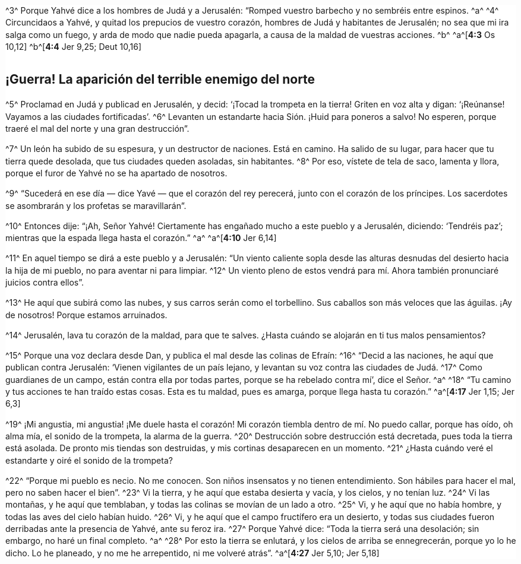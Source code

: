 ^3^ Porque Yahvé dice a los hombres de Judá y a Jerusalén: “Romped vuestro barbecho y no sembréis entre espinos. ^a^ ^4^ Circuncidaos a Yahvé, y quitad los prepucios de vuestro corazón, hombres de Judá y habitantes de Jerusalén; no sea que mi ira salga como un fuego, y arda de modo que nadie pueda apagarla, a causa de la maldad de vuestras acciones. ^b^ 
^a^[**4:3** Os 10,12] ^b^[**4:4** Jer 9,25; Deut 10,16]

## ¡Guerra! La aparición del terrible enemigo del norte
^5^ Proclamad en Judá y publicad en Jerusalén, y decid: ‘¡Tocad la trompeta en la tierra! Griten en voz alta y digan: ‘¡Reúnanse! Vayamos a las ciudades fortificadas’. ^6^ Levanten un estandarte hacia Sión. ¡Huid para poneros a salvo! No esperen, porque traeré el mal del norte y una gran destrucción”. 

^7^ Un león ha subido de su espesura, y un destructor de naciones. Está en camino. Ha salido de su lugar, para hacer que tu tierra quede desolada, que tus ciudades queden asoladas, sin habitantes. ^8^ Por eso, vístete de tela de saco, lamenta y llora, porque el furor de Yahvé no se ha apartado de nosotros. 

^9^ “Sucederá en ese día — dice Yavé — que el corazón del rey perecerá, junto con el corazón de los príncipes. Los sacerdotes se asombrarán y los profetas se maravillarán”. 

^10^ Entonces dije: “¡Ah, Señor Yahvé! Ciertamente has engañado mucho a este pueblo y a Jerusalén, diciendo: ‘Tendréis paz’; mientras que la espada llega hasta el corazón.” ^a^ 
^a^[**4:10** Jer 6,14]

^11^ En aquel tiempo se dirá a este pueblo y a Jerusalén: “Un viento caliente sopla desde las alturas desnudas del desierto hacia la hija de mi pueblo, no para aventar ni para limpiar. ^12^ Un viento pleno de estos vendrá para mí. Ahora también pronunciaré juicios contra ellos”. 

^13^ He aquí que subirá como las nubes, y sus carros serán como el torbellino. Sus caballos son más veloces que las águilas. ¡Ay de nosotros! Porque estamos arruinados. 

^14^ Jerusalén, lava tu corazón de la maldad, para que te salves. ¿Hasta cuándo se alojarán en ti tus malos pensamientos? 

^15^ Porque una voz declara desde Dan, y publica el mal desde las colinas de Efraín: ^16^ “Decid a las naciones, he aquí que publican contra Jerusalén: ‘Vienen vigilantes de un país lejano, y levantan su voz contra las ciudades de Judá. ^17^ Como guardianes de un campo, están contra ella por todas partes, porque se ha rebelado contra mí’, dice el Señor. ^a^ ^18^ “Tu camino y tus acciones te han traído estas cosas. Esta es tu maldad, pues es amarga, porque llega hasta tu corazón.” 
^a^[**4:17** Jer 1,15; Jer 6,3]

^19^ ¡Mi angustia, mi angustia! ¡Me duele hasta el corazón! Mi corazón tiembla dentro de mí. No puedo callar, porque has oído, oh alma mía, el sonido de la trompeta, la alarma de la guerra. ^20^ Destrucción sobre destrucción está decretada, pues toda la tierra está asolada. De pronto mis tiendas son destruidas, y mis cortinas desaparecen en un momento. ^21^ ¿Hasta cuándo veré el estandarte y oiré el sonido de la trompeta? 

^22^ “Porque mi pueblo es necio. No me conocen. Son niños insensatos y no tienen entendimiento. Son hábiles para hacer el mal, pero no saben hacer el bien”. ^23^ Vi la tierra, y he aquí que estaba desierta y vacía, y los cielos, y no tenían luz. ^24^ Vi las montañas, y he aquí que temblaban, y todas las colinas se movían de un lado a otro. ^25^ Vi, y he aquí que no había hombre, y todas las aves del cielo habían huido. ^26^ Vi, y he aquí que el campo fructífero era un desierto, y todas sus ciudades fueron derribadas ante la presencia de Yahvé, ante su feroz ira. ^27^ Porque Yahvé dice: “Toda la tierra será una desolación; sin embargo, no haré un final completo. ^a^ ^28^ Por esto la tierra se enlutará, y los cielos de arriba se ennegrecerán, porque yo lo he dicho. Lo he planeado, y no me he arrepentido, ni me volveré atrás”. 
^a^[**4:27** Jer 5,10; Jer 5,18]
